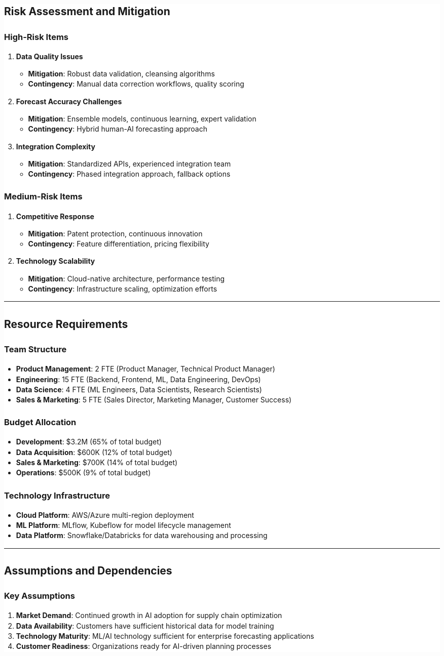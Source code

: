 ## Risk Assessment and Mitigation

### High-Risk Items
1. **Data Quality Issues**
   - **Mitigation**: Robust data validation, cleansing algorithms
   - **Contingency**: Manual data correction workflows, quality scoring

2. **Forecast Accuracy Challenges**
   - **Mitigation**: Ensemble models, continuous learning, expert validation
   - **Contingency**: Hybrid human-AI forecasting approach

3. **Integration Complexity**
   - **Mitigation**: Standardized APIs, experienced integration team
   - **Contingency**: Phased integration approach, fallback options

### Medium-Risk Items
1. **Competitive Response**
   - **Mitigation**: Patent protection, continuous innovation
   - **Contingency**: Feature differentiation, pricing flexibility

2. **Technology Scalability**
   - **Mitigation**: Cloud-native architecture, performance testing
   - **Contingency**: Infrastructure scaling, optimization efforts

---

## Resource Requirements

### Team Structure
- **Product Management**: 2 FTE (Product Manager, Technical Product Manager)
- **Engineering**: 15 FTE (Backend, Frontend, ML, Data Engineering, DevOps)
- **Data Science**: 4 FTE (ML Engineers, Data Scientists, Research Scientists)
- **Sales & Marketing**: 5 FTE (Sales Director, Marketing Manager, Customer Success)

### Budget Allocation
- **Development**: $3.2M (65% of total budget)
- **Data Acquisition**: $600K (12% of total budget)
- **Sales & Marketing**: $700K (14% of total budget)
- **Operations**: $500K (9% of total budget)

### Technology Infrastructure
- **Cloud Platform**: AWS/Azure multi-region deployment
- **ML Platform**: MLflow, Kubeflow for model lifecycle management
- **Data Platform**: Snowflake/Databricks for data warehousing and processing

---

## Assumptions and Dependencies

### Key Assumptions
1. **Market Demand**: Continued growth in AI adoption for supply chain optimization
2. **Data Availability**: Customers have sufficient historical data for model training
3. **Technology Maturity**: ML/AI technology sufficient for enterprise forecasting applications
4. **Customer Readiness**: Organizations ready for AI-driven planning processes
